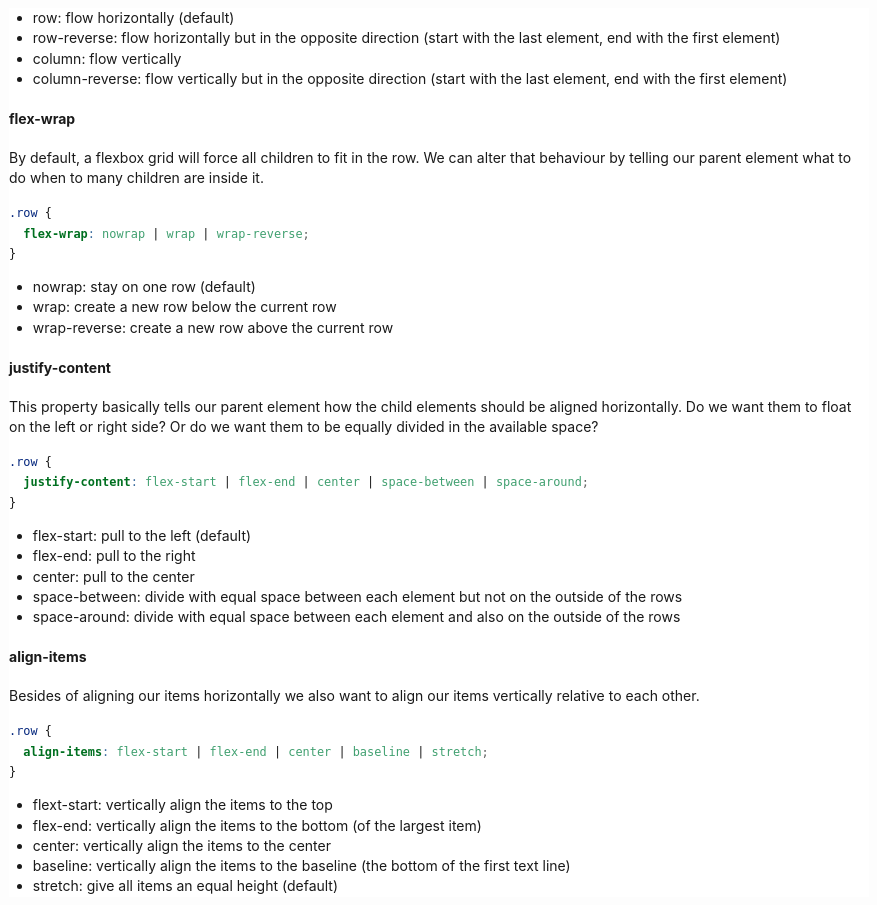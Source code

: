 - row: flow horizontally (default)
- row-reverse: flow horizontally but in the opposite direction (start with the last element, end with the first element)
- column: flow vertically
- column-reverse: flow vertically but in the opposite direction (start with the last element, end with the first element)

#### flex-wrap

By default, a flexbox grid will force all children to fit in the row. We can alter that behaviour by telling our parent element what to do when to many children are inside it.

```css
.row {
  flex-wrap: nowrap | wrap | wrap-reverse;
}
```

- nowrap: stay on one row (default)
- wrap: create a new row below the current row
- wrap-reverse: create a new row above the current row

#### justify-content

This property basically tells our parent element how the child elements should be aligned horizontally. Do we want them to float on the left or right side? Or do we want them to be equally divided in the available space?

```css
.row {
  justify-content: flex-start | flex-end | center | space-between | space-around;
}
```

- flex-start: pull to the left (default)
- flex-end: pull to the right
- center: pull to the center 
- space-between: divide with equal space between each element but not on the outside of the rows
- space-around: divide with equal space between each element and also on the outside of the rows

#### align-items

Besides of aligning our items horizontally we also want to align our items vertically relative to each other.

```css
.row {
  align-items: flex-start | flex-end | center | baseline | stretch;
}
```

- flext-start: vertically align the items to the top
- flex-end: vertically align the items to the bottom (of the largest item)
- center: vertically align the items to the center
- baseline: vertically align the items to the baseline (the bottom of the first text line)
- stretch: give all items an equal height (default)
